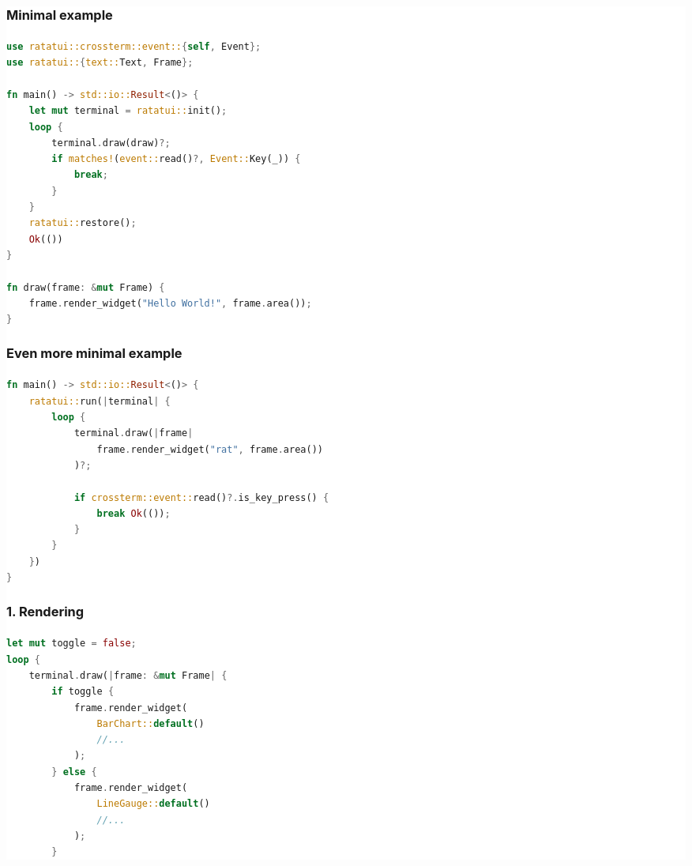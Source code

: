 

### Minimal example

```rust {1-20|5|6|7,16-18|8-11|12-14|1-20} +line_numbers
use ratatui::crossterm::event::{self, Event};
use ratatui::{text::Text, Frame};

fn main() -> std::io::Result<()> {
    let mut terminal = ratatui::init();
    loop {
        terminal.draw(draw)?;
        if matches!(event::read()?, Event::Key(_)) {
            break;
        }
    }
    ratatui::restore();
    Ok(())
}

fn draw(frame: &mut Frame) {
    frame.render_widget("Hello World!", frame.area());
}
```



### Even more minimal example

```rust {1-13|2|3|4-6|8-10|1-13} +line_numbers
fn main() -> std::io::Result<()> {
    ratatui::run(|terminal| {
        loop {
            terminal.draw(|frame|
                frame.render_widget("rat", frame.area())
            )?;

            if crossterm::event::read()?.is_key_press() {
                break Ok(());
            }
        }
    })
}
```



### 1. Rendering







```rust {1-16|1|1,4,9|6,11|1-16} +line_numbers
let mut toggle = false;
loop {
    terminal.draw(|frame: &mut Frame| {
        if toggle {
            frame.render_widget(
                BarChart::default()
                //...
            );
        } else {
            frame.render_widget(
                LineGauge::default()
                //...
            );
        }
```